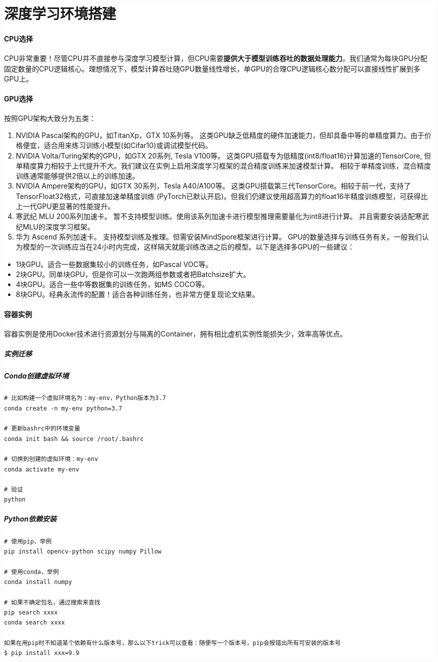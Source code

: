 # 深度学习环境搭建


#### CPU选择
CPU非常重要！尽管CPU并不直接参与深度学习模型计算，但CPU需要**提供大于模型训练吞吐的数据处理能力**。我们通常为每块GPU分配固定数量的CPU逻辑核心。理想情况下，模型计算吞吐随GPU数量线性增长，单GPU的合理CPU逻辑核心数分配可以直接线性扩展到多GPU上。
#### GPU选择
按照GPU架构大致分为五类：
1. NVIDIA Pascal架构的GPU，如TitanXp，GTX 10系列等。 这类GPU缺乏低精度的硬件加速能力，但却具备中等的单精度算力。由于价格便宜，适合用来练习训练小模型(如Cifar10)或调试模型代码。
2. NVIDIA Volta/Turing架构的GPU，如GTX 20系列, Tesla V100等。 这类GPU搭载专为低精度(int8/float16)计算加速的TensorCore, 但单精度算力相较于上代提升不大。我们建议在实例上启用深度学习框架的混合精度训练来加速模型计算。 相较于单精度训练，混合精度训练通常能够提供2倍以上的训练加速。
3. NVIDIA Ampere架构的GPU，如GTX 30系列，Tesla A40/A100等。 这类GPU搭载第三代TensorCore。相较于前一代，支持了TensorFloat32格式，可直接加速单精度训练 (PyTorch已默认开启)。但我们仍建议使用超高算力的float16半精度训练模型，可获得比上一代GPU更显著的性能提升。
4. 寒武纪 MLU 200系列加速卡。 暂不支持模型训练。使用该系列加速卡进行模型推理需要量化为int8进行计算。 并且需要安装适配寒武纪MLU的深度学习框架。
5. 华为 Ascend 系列加速卡。 支持模型训练及推理。但需安装MindSpore框架进行计算。
GPU的数量选择与训练任务有关。一般我们认为模型的一次训练应当在24小时内完成，这样隔天就能训练改进之后的模型。以下是选择多GPU的一些建议：
- 1块GPU。适合一些数据集较小的训练任务，如Pascal VOC等。
- 2块GPU。同单块GPU，但是你可以一次跑两组参数或者把Batchsize扩大。
- 4块GPU。适合一些中等数据集的训练任务，如MS COCO等。
- 8块GPU。经典永流传的配置！适合各种训练任务，也非常方便复现论文结果。
  

#### 容器实例
容器实例是使用Docker技术进行资源划分与隔离的Container，拥有相比虚机实例性能损失少，效率高等优点。




##### 实例迁移





##### Conda创建虚拟环境
```
# 比如构建一个虚拟环境名为：my-env，Python版本为3.7
conda create -n my-env python=3.7    

# 更新bashrc中的环境变量
conda init bash && source /root/.bashrc

# 切换到创建的虚拟环境：my-env
conda activate my-env

# 验证
python
```

##### Python依赖安装

```
# 使用pip，举例
pip install opencv-python scipy numpy Pillow

# 使用conda，举例
conda install numpy

# 如果不确定包名，通过搜索来查找
pip search xxxx
conda search xxxx

如果在用pip时不知道某个依赖有什么版本号，那么以下trick可以查看：随便写一个版本号，pip会报错出所有可安装的版本号
$ pip install xxx=9.9
```
